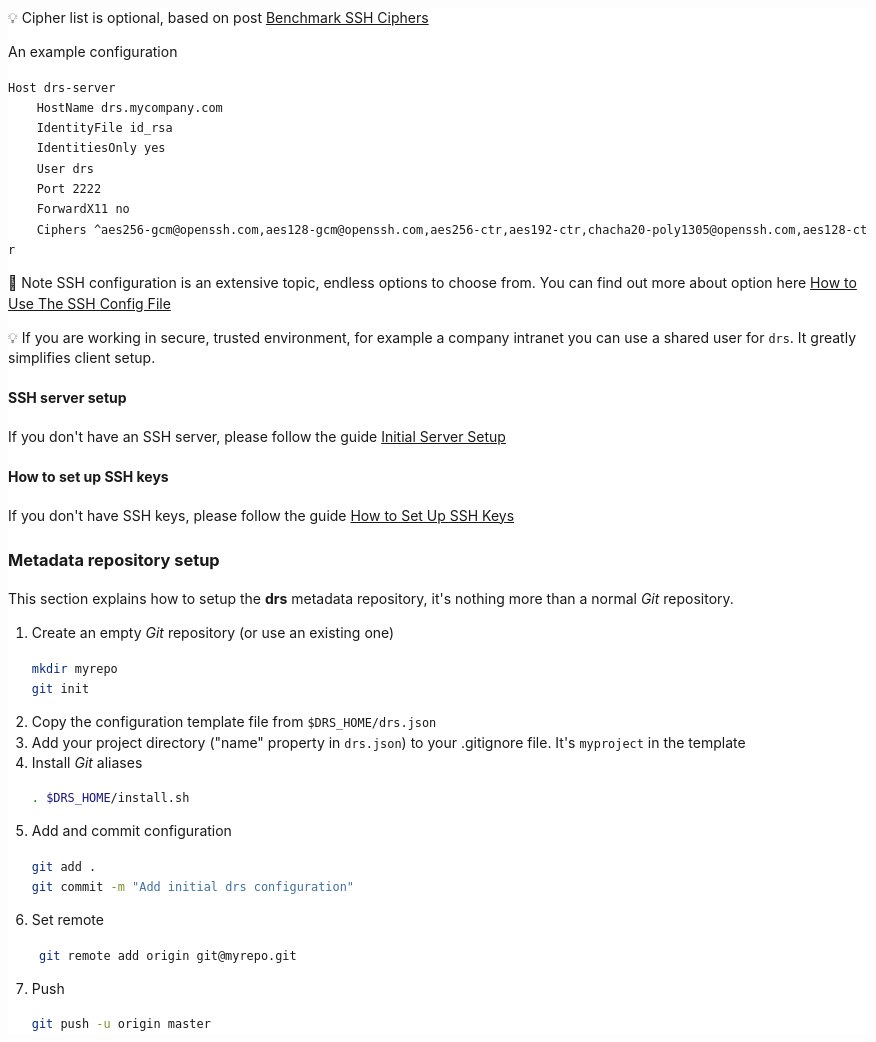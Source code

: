 :bulb: Cipher list is optional, based on post [Benchmark SSH Ciphers](https://gbe0.com/posts/linux/server/benchmark-ssh-ciphers/)

An example configuration
```
Host drs-server
    HostName drs.mycompany.com
    IdentityFile id_rsa
    IdentitiesOnly yes
    User drs
    Port 2222
    ForwardX11 no
    Ciphers ^aes256-gcm@openssh.com,aes128-gcm@openssh.com,aes256-ctr,aes192-ctr,chacha20-poly1305@openssh.com,aes128-ctr
```
:memo: Note SSH configuration is an extensive topic, endless options to choose from. You can find out more about option here [How to Use The SSH Config File](https://phoenixnap.com/kb/ssh-config)

:bulb: If you are working in secure, trusted environment, for example a company intranet you can use a shared user for `drs`. It greatly simplifies client setup.

#### SSH server setup

If you don't have an SSH server, please follow the guide [Initial Server Setup](https://www.digitalocean.com/community/tutorials/initial-server-setup-with-ubuntu-22-04)

#### How to set up SSH keys

If you don't have SSH keys, please follow the guide [How to Set Up SSH Keys](https://www.digitalocean.com/community/tutorials/how-to-set-up-ssh-keys-on-ubuntu-22-04)

### Metadata repository setup

This section explains how to setup the **drs** metadata repository, it's nothing more than a normal *Git* repository.

1. Create an empty *Git* repository (or use an existing one)
   ```bash
   mkdir myrepo
   git init
   ```
2. Copy the configuration template file from `$DRS_HOME/drs.json`
3. Add your project directory ("name" property in `drs.json`) to your .gitignore file. It's `myproject` in the template
4. Install *Git* aliases
    ```bash
    . $DRS_HOME/install.sh
    ```
5. Add and commit configuration
    ```bash
    git add .
    git commit -m "Add initial drs configuration"
    ```
6. Set remote
    ```bash
     git remote add origin git@myrepo.git
     ```
7. Push
    ```bash
    git push -u origin master
    ```

